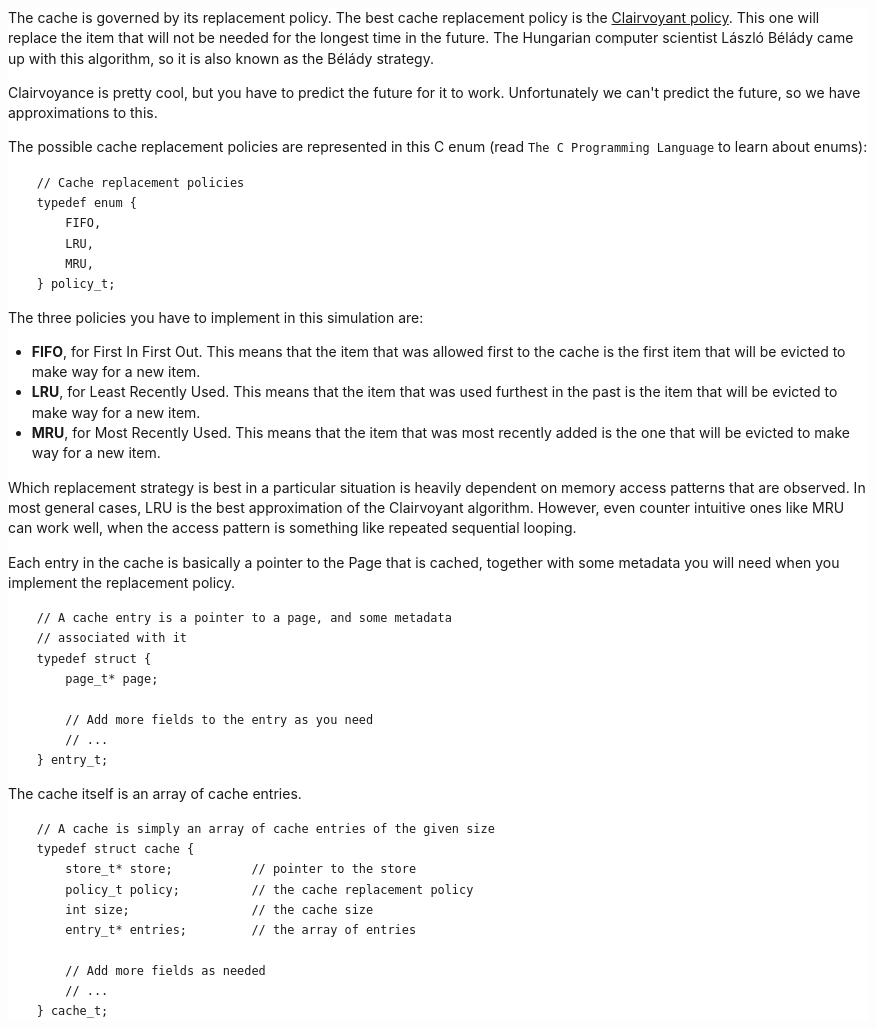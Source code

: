 
The cache is governed by its replacement policy. The best cache replacement policy is the [Clairvoyant policy](https://en.wikipedia.org/wiki/Cache_replacement_policies#B%C3%A9l%C3%A1dy's_algorithm). This one will replace the item that will not be needed for the longest time in the future. The Hungarian computer scientist László Bélády came up with this algorithm, so it is also known as the Bélády strategy.

Clairvoyance is pretty cool, but you have to predict the future for it to work. Unfortunately we can't predict the future, so we have approximations to this.

The possible cache replacement policies are represented in this C enum (read `The C Programming Language` to learn about enums):
```
    // Cache replacement policies
    typedef enum {
        FIFO,
        LRU,
        MRU,
    } policy_t;
```


The three policies you have to implement in this simulation are:



* **FIFO**, for First In First Out. This means that the item that was allowed first to the cache is the first item that will be evicted to make way for a new item.
* **LRU**, for Least Recently Used. This means that the item that was used furthest in the past is the item that will be evicted to make way for a new item. 
* **MRU**, for Most Recently Used. This means that the item that was most recently added is the one that will be evicted to make way for a new item.

Which replacement strategy is best in a particular situation is heavily dependent on memory access patterns that are observed. In most general cases, LRU is the best approximation of the Clairvoyant algorithm. However, even counter intuitive ones like MRU can work well, when the access pattern is something like repeated sequential looping.

Each entry in the cache is basically a pointer to the Page that is cached, together with some metadata you will need when you implement the replacement policy.


```
    // A cache entry is a pointer to a page, and some metadata 
    // associated with it
    typedef struct {
        page_t* page;

        // Add more fields to the entry as you need
        // ...
    } entry_t;
```


The cache itself is an array of cache entries.


```
    // A cache is simply an array of cache entries of the given size
    typedef struct cache {
        store_t* store;           // pointer to the store
        policy_t policy;          // the cache replacement policy
        int size;                 // the cache size
        entry_t* entries;         // the array of entries

        // Add more fields as needed
        // ...
    } cache_t;
```
